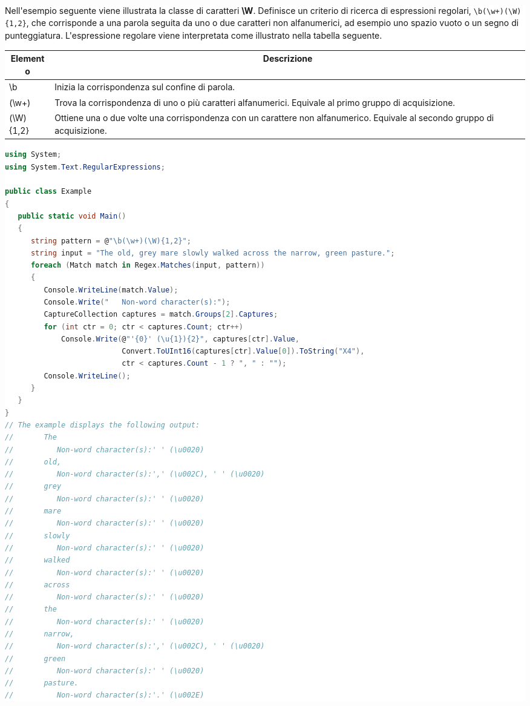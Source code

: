 Nell'esempio seguente viene illustrata la classe di caratteri **\W**. Definisce un criterio di ricerca di espressioni regolari, `\b(\w+)(\W){1,2}`, che corrisponde a una parola seguita da uno o due caratteri non alfanumerici, ad esempio uno spazio vuoto o un segno di punteggiatura. L'espressione regolare viene interpretata come illustrato nella tabella seguente.

Elemento | Descrizione
------- | ----------- 
\b | Inizia la corrispondenza sul confine di parola.
(\w+) | Trova la corrispondenza di uno o più caratteri alfanumerici. Equivale al primo gruppo di acquisizione.
(\W){1,2} | Ottiene una o due volte una corrispondenza con un carattere non alfanumerico. Equivale al secondo gruppo di acquisizione.
 
```csharp
using System;
using System.Text.RegularExpressions;

public class Example
{
   public static void Main()
   {
      string pattern = @"\b(\w+)(\W){1,2}";
      string input = "The old, grey mare slowly walked across the narrow, green pasture.";
      foreach (Match match in Regex.Matches(input, pattern))
      {
         Console.WriteLine(match.Value);
         Console.Write("   Non-word character(s):");
         CaptureCollection captures = match.Groups[2].Captures;
         for (int ctr = 0; ctr < captures.Count; ctr++)
             Console.Write(@"'{0}' (\u{1}){2}", captures[ctr].Value, 
                           Convert.ToUInt16(captures[ctr].Value[0]).ToString("X4"), 
                           ctr < captures.Count - 1 ? ", " : "");
         Console.WriteLine();
      }   
   }
}
// The example displays the following output:
//       The
//          Non-word character(s):' ' (\u0020)
//       old,
//          Non-word character(s):',' (\u002C), ' ' (\u0020)
//       grey
//          Non-word character(s):' ' (\u0020)
//       mare
//          Non-word character(s):' ' (\u0020)
//       slowly
//          Non-word character(s):' ' (\u0020)
//       walked
//          Non-word character(s):' ' (\u0020)
//       across
//          Non-word character(s):' ' (\u0020)
//       the
//          Non-word character(s):' ' (\u0020)
//       narrow,
//          Non-word character(s):',' (\u002C), ' ' (\u0020)
//       green
//          Non-word character(s):' ' (\u0020)
//       pasture.
//          Non-word character(s):'.' (\u002E)
```
